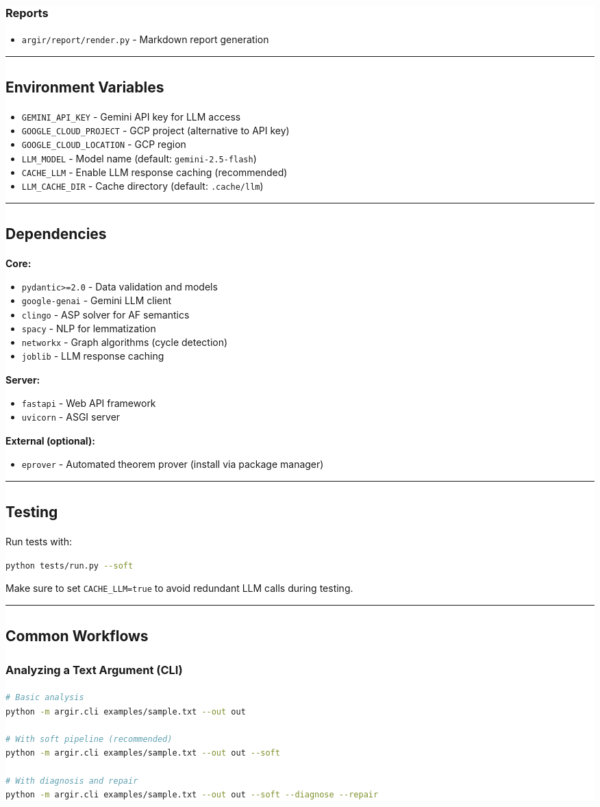 ### Reports
- `argir/report/render.py` - Markdown report generation

---

## Environment Variables

- `GEMINI_API_KEY` - Gemini API key for LLM access
- `GOOGLE_CLOUD_PROJECT` - GCP project (alternative to API key)
- `GOOGLE_CLOUD_LOCATION` - GCP region
- `LLM_MODEL` - Model name (default: `gemini-2.5-flash`)
- `CACHE_LLM` - Enable LLM response caching (recommended)
- `LLM_CACHE_DIR` - Cache directory (default: `.cache/llm`)

---

## Dependencies

**Core:**
- `pydantic>=2.0` - Data validation and models
- `google-genai` - Gemini LLM client
- `clingo` - ASP solver for AF semantics
- `spacy` - NLP for lemmatization
- `networkx` - Graph algorithms (cycle detection)
- `joblib` - LLM response caching

**Server:**
- `fastapi` - Web API framework
- `uvicorn` - ASGI server

**External (optional):**
- `eprover` - Automated theorem prover (install via package manager)

---

## Testing

Run tests with:
```bash
python tests/run.py --soft
```

Make sure to set `CACHE_LLM=true` to avoid redundant LLM calls during testing.

---

## Common Workflows

### Analyzing a Text Argument (CLI)
```bash
# Basic analysis
python -m argir.cli examples/sample.txt --out out

# With soft pipeline (recommended)
python -m argir.cli examples/sample.txt --out out --soft

# With diagnosis and repair
python -m argir.cli examples/sample.txt --out out --soft --diagnose --repair
```
